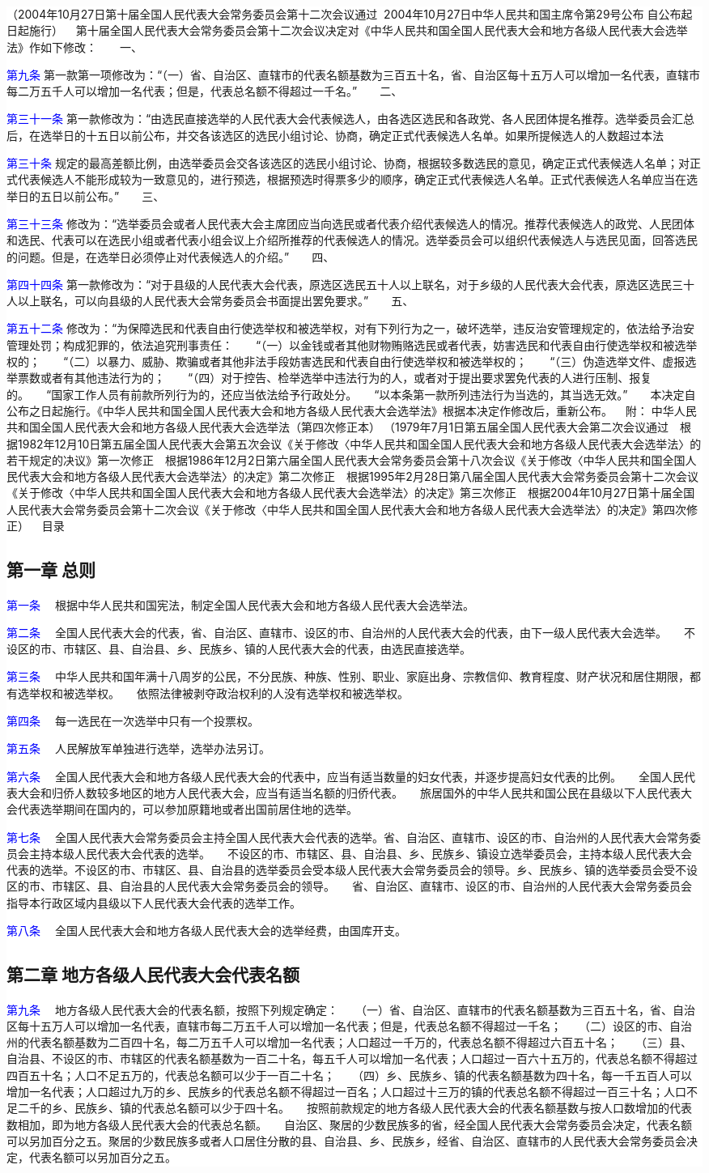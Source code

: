 
（2004年10月27日第十届全国人民代表大会常务委员会第十二次会议通过  2004年10月27日中华人民共和国主席令第29号公布 自公布起日起施行）    第十届全国人民代表大会常务委员会第十二次会议决定对《中华人民共和国全国人民代表大会和地方各级人民代表大会选举法》作如下修改：　　一、

<a style="color:blue" name="第九条">第九条</a>  第一款第一项修改为：“（一）省、自治区、直辖市的代表名额基数为三百五十名，省、自治区每十五万人可以增加一名代表，直辖市每二万五千人可以增加一名代表；但是，代表总名额不得超过一千名。”　　二、

<a style="color:blue" name="第三十一条">第三十一条</a>  第一款修改为：“由选民直接选举的人民代表大会代表候选人，由各选区选民和各政党、各人民团体提名推荐。选举委员会汇总后，在选举日的十五日以前公布，并交各该选区的选民小组讨论、协商，确定正式代表候选人名单。如果所提候选人的人数超过本法

<a style="color:blue" name="第三十条">第三十条</a>  规定的最高差额比例，由选举委员会交各该选区的选民小组讨论、协商，根据较多数选民的意见，确定正式代表候选人名单；对正式代表候选人不能形成较为一致意见的，进行预选，根据预选时得票多少的顺序，确定正式代表候选人名单。正式代表候选人名单应当在选举日的五日以前公布。”　　三、

<a style="color:blue" name="第三十三条">第三十三条</a>  修改为：“选举委员会或者人民代表大会主席团应当向选民或者代表介绍代表候选人的情况。推荐代表候选人的政党、人民团体和选民、代表可以在选民小组或者代表小组会议上介绍所推荐的代表候选人的情况。选举委员会可以组织代表候选人与选民见面，回答选民的问题。但是，在选举日必须停止对代表候选人的介绍。”　　四、

<a style="color:blue" name="第四十四条">第四十四条</a>  第一款修改为：“对于县级的人民代表大会代表，原选区选民五十人以上联名，对于乡级的人民代表大会代表，原选区选民三十人以上联名，可以向县级的人民代表大会常务委员会书面提出罢免要求。”　　五、

<a style="color:blue" name="第五十二条">第五十二条</a>  修改为：“为保障选民和代表自由行使选举权和被选举权，对有下列行为之一，破坏选举，违反治安管理规定的，依法给予治安管理处罚；构成犯罪的，依法追究刑事责任：　　“（一）以金钱或者其他财物贿赂选民或者代表，妨害选民和代表自由行使选举权和被选举权的；　　“（二）以暴力、威胁、欺骗或者其他非法手段妨害选民和代表自由行使选举权和被选举权的；　　“（三）伪造选举文件、虚报选举票数或者有其他违法行为的；　　“（四）对于控告、检举选举中违法行为的人，或者对于提出要求罢免代表的人进行压制、报复的。　　“国家工作人员有前款所列行为的，还应当依法给予行政处分。　　“以本条第一款所列违法行为当选的，其当选无效。”　　本决定自公布之日起施行。《中华人民共和国全国人民代表大会和地方各级人民代表大会选举法》根据本决定作修改后，重新公布。    附： 中华人民共和国全国人民代表大会和地方各级人民代表大会选举法（第四次修正本） （1979年7月1日第五届全国人民代表大会第二次会议通过　根据1982年12月10日第五届全国人民代表大会第五次会议《关于修改〈中华人民共和国全国人民代表大会和地方各级人民代表大会选举法〉的若干规定的决议》第一次修正　根据1986年12月2日第六届全国人民代表大会常务委员会第十八次会议《关于修改〈中华人民共和国全国人民代表大会和地方各级人民代表大会选举法〉的决定》第二次修正　根据1995年2月28日第八届全国人民代表大会常务委员会第十二次会议《关于修改〈中华人民共和国全国人民代表大会和地方各级人民代表大会选举法〉的决定》第三次修正　根据2004年10月27日第十届全国人民代表大会常务委员会第十二次会议《关于修改〈中华人民共和国全国人民代表大会和地方各级人民代表大会选举法〉的决定》第四次修正）    目录    

## 第一章 总则

<a style="color:blue" name="第一条">第一条</a>  　根据中华人民共和国宪法，制定全国人民代表大会和地方各级人民代表大会选举法。    

<a style="color:blue" name="第二条">第二条</a>  　全国人民代表大会的代表，省、自治区、直辖市、设区的市、自治州的人民代表大会的代表，由下一级人民代表大会选举。　　不设区的市、市辖区、县、自治县、乡、民族乡、镇的人民代表大会的代表，由选民直接选举。    

<a style="color:blue" name="第三条">第三条</a>  　中华人民共和国年满十八周岁的公民，不分民族、种族、性别、职业、家庭出身、宗教信仰、教育程度、财产状况和居住期限，都有选举权和被选举权。　　依照法律被剥夺政治权利的人没有选举权和被选举权。    

<a style="color:blue" name="第四条">第四条</a>  　每一选民在一次选举中只有一个投票权。    

<a style="color:blue" name="第五条">第五条</a>  　人民解放军单独进行选举，选举办法另订。    

<a style="color:blue" name="第六条">第六条</a>  　全国人民代表大会和地方各级人民代表大会的代表中，应当有适当数量的妇女代表，并逐步提高妇女代表的比例。　　全国人民代表大会和归侨人数较多地区的地方人民代表大会，应当有适当名额的归侨代表。　　旅居国外的中华人民共和国公民在县级以下人民代表大会代表选举期间在国内的，可以参加原籍地或者出国前居住地的选举。    

<a style="color:blue" name="第七条">第七条</a>  　全国人民代表大会常务委员会主持全国人民代表大会代表的选举。省、自治区、直辖市、设区的市、自治州的人民代表大会常务委员会主持本级人民代表大会代表的选举。　　不设区的市、市辖区、县、自治县、乡、民族乡、镇设立选举委员会，主持本级人民代表大会代表的选举。不设区的市、市辖区、县、自治县的选举委员会受本级人民代表大会常务委员会的领导。乡、民族乡、镇的选举委员会受不设区的市、市辖区、县、自治县的人民代表大会常务委员会的领导。　　省、自治区、直辖市、设区的市、自治州的人民代表大会常务委员会指导本行政区域内县级以下人民代表大会代表的选举工作。    

<a style="color:blue" name="第八条">第八条</a>  　全国人民代表大会和地方各级人民代表大会的选举经费，由国库开支。    

## 第二章 地方各级人民代表大会代表名额

<a style="color:blue" name="第九条">第九条</a>  　地方各级人民代表大会的代表名额，按照下列规定确定：　　（一）省、自治区、直辖市的代表名额基数为三百五十名，省、自治区每十五万人可以增加一名代表，直辖市每二万五千人可以增加一名代表；但是，代表总名额不得超过一千名；　　（二）设区的市、自治州的代表名额基数为二百四十名，每二万五千人可以增加一名代表；人口超过一千万的，代表总名额不得超过六百五十名；　　（三）县、自治县、不设区的市、市辖区的代表名额基数为一百二十名，每五千人可以增加一名代表；人口超过一百六十五万的，代表总名额不得超过四百五十名；人口不足五万的，代表总名额可以少于一百二十名；　　（四）乡、民族乡、镇的代表名额基数为四十名，每一千五百人可以增加一名代表；人口超过九万的乡、民族乡的代表总名额不得超过一百名；人口超过十三万的镇的代表总名额不得超过一百三十名；人口不足二千的乡、民族乡、镇的代表总名额可以少于四十名。　　按照前款规定的地方各级人民代表大会的代表名额基数与按人口数增加的代表数相加，即为地方各级人民代表大会的代表总名额。　　自治区、聚居的少数民族多的省，经全国人民代表大会常务委员会决定，代表名额可以另加百分之五。聚居的少数民族多或者人口居住分散的县、自治县、乡、民族乡，经省、自治区、直辖市的人民代表大会常务委员会决定，代表名额可以另加百分之五。    
